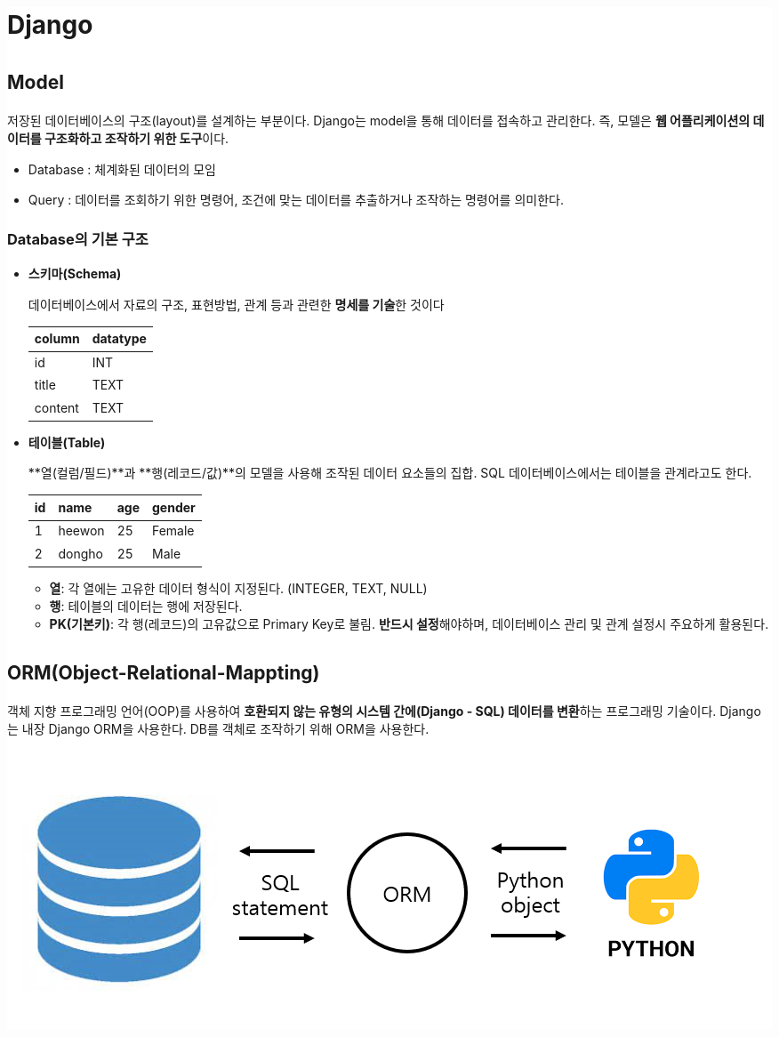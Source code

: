 # Django

## Model

저장된 데이터베이스의 구조(layout)를 설계하는 부분이다. Django는 model을 통해 데이터를 접속하고 관리한다. 즉, 모델은 **웹 어플리케이션의 데이터를 구조화하고 조작하기 위한 도구**이다.

- Database : 체계화된 데이터의 모임

- Query : 데이터를 조회하기 위한 명령어, 조건에 맞는 데이터를 추출하거나 조작하는 명령어를 의미한다.

### Database의 기본 구조

- **스키마(Schema)**

  데이터베이스에서 자료의 구조, 표현방법, 관계 등과 관련한 **명세를 기술**한 것이다

  | column  | datatype |
  | ------- | -------- |
  | id      | INT      |
  | title   | TEXT     |
  | content | TEXT     |

- **테이블(Table)**

  **열(컬럼/필드)**과 **행(레코드/값)**의 모델을 사용해 조작된 데이터 요소들의 집합. SQL 데이터베이스에서는 테이블을 관계라고도 한다.

  | id   | name   | age  | gender |
  | ---- | ------ | ---- | ------ |
  | 1    | heewon | 25   | Female |
  | 2    | dongho | 25   | Male   |

  - **열**: 각 열에는 고유한 데이터 형식이 지정된다. (INTEGER, TEXT, NULL)
  - **행**: 테이블의 데이터는 행에 저장된다.
  - **PK(기본키)**: 각 행(레코드)의 고유값으로 Primary Key로 불림. **반드시 설정**해야하며, 데이터베이스 관리 및 관계 설정시 주요하게 활용된다.

## ORM(Object-Relational-Mappting)

객체 지향 프로그래밍 언어(OOP)를 사용하여 **호환되지 않는 유형의 시스템 간에(Django - SQL) 데이터를 변환**하는 프로그래밍 기술이다. Django는 내장 Django ORM을 사용한다. DB를 객체로 조작하기 위해 ORM을 사용한다.

![image-20220310221328179](Django02.assets/image-20220310221328179.png)
